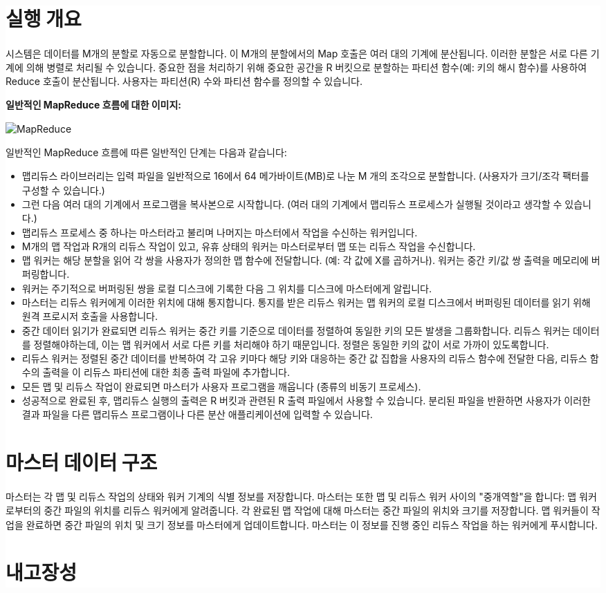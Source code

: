 <script>
     (adsbygoogle = window.adsbygoogle || []).push({});
</script>

# 실행 개요

시스템은 데이터를 M개의 분할로 자동으로 분할합니다. 이 M개의 분할에서의 Map 호출은 여러 대의 기계에 분산됩니다. 이러한 분할은 서로 다른 기계에 의해 병렬로 처리될 수 있습니다. 중요한 점을 처리하기 위해 중요한 공간을 R 버킷으로 분할하는 파티션 함수(예: 키의 해시 함수)를 사용하여 Reduce 호출이 분산됩니다. 사용자는 파티션(R) 수와 파티션 함수를 정의할 수 있습니다.

**일반적인 MapReduce 흐름에 대한 이미지:**

![MapReduce](/assets/img/2024-06-19-EverythingyouneedtoknowaboutMapReduce_2.png)

일반적인 MapReduce 흐름에 따른 일반적인 단계는 다음과 같습니다:



<ins class="adsbygoogle"
     style="display:block"
     data-ad-client="ca-pub-4877378276818686"
     data-ad-slot="1107185301"
     data-ad-format="auto"
     data-full-width-responsive="true"></ins>

<script>
     (adsbygoogle = window.adsbygoogle || []).push({});
</script>

- 맵리듀스 라이브러리는 입력 파일을 일반적으로 16에서 64 메가바이트(MB)로 나눈 M 개의 조각으로 분할합니다. (사용자가 크기/조각 팩터를 구성할 수 있습니다.)
- 그런 다음 여러 대의 기계에서 프로그램을 복사본으로 시작합니다. (여러 대의 기계에서 맵리듀스 프로세스가 실행될 것이라고 생각할 수 있습니다.)
- 맵리듀스 프로세스 중 하나는 마스터라고 불리며 나머지는 마스터에서 작업을 수신하는 워커입니다.
- M개의 맵 작업과 R개의 리듀스 작업이 있고, 유휴 상태의 워커는 마스터로부터 맵 또는 리듀스 작업을 수신합니다.
- 맵 워커는 해당 분할을 읽어 각 쌍을 사용자가 정의한 맵 함수에 전달합니다. (예: 각 값에 X를 곱하거나). 워커는 중간 키/값 쌍 출력을 메모리에 버퍼링합니다.
- 워커는 주기적으로 버퍼링된 쌍을 로컬 디스크에 기록한 다음 그 위치를 디스크에 마스터에게 알립니다.
- 마스터는 리듀스 워커에게 이러한 위치에 대해 통지합니다. 통지를 받은 리듀스 워커는 맵 워커의 로컬 디스크에서 버퍼링된 데이터를 읽기 위해 원격 프로시저 호출을 사용합니다.
- 중간 데이터 읽기가 완료되면 리듀스 워커는 중간 키를 기준으로 데이터를 정렬하여 동일한 키의 모든 발생을 그룹화합니다. 리듀스 워커는 데이터를 정렬해야하는데, 이는 맵 워커에서 서로 다른 키를 처리해야 하기 때문입니다. 정렬은 동일한 키의 값이 서로 가까이 있도록합니다.
- 리듀스 워커는 정렬된 중간 데이터를 반복하여 각 고유 키마다 해당 키와 대응하는 중간 값 집합을 사용자의 리듀스 함수에 전달한 다음, 리듀스 함수의 출력을 이 리듀스 파티션에 대한 최종 출력 파일에 추가합니다.
- 모든 맵 및 리듀스 작업이 완료되면 마스터가 사용자 프로그램을 깨웁니다 (종류의 비동기 프로세스).
- 성공적으로 완료된 후, 맵리듀스 실행의 출력은 R 버킷과 관련된 R 출력 파일에서 사용할 수 있습니다. 분리된 파일을 반환하면 사용자가 이러한 결과 파일을 다른 맵리듀스 프로그램이나 다른 분산 애플리케이션에 입력할 수 있습니다.

# 마스터 데이터 구조

마스터는 각 맵 및 리듀스 작업의 상태와 워커 기계의 식별 정보를 저장합니다. 마스터는 또한 맵 및 리듀스 워커 사이의 "중개역할"을 합니다: 맵 워커로부터의 중간 파일의 위치를 리듀스 워커에게 알려줍니다. 각 완료된 맵 작업에 대해 마스터는 중간 파일의 위치와 크기를 저장합니다. 맵 워커들이 작업을 완료하면 중간 파일의 위치 및 크기 정보를 마스터에게 업데이트합니다. 마스터는 이 정보를 진행 중인 리듀스 작업을 하는 워커에게 푸시합니다.

# 내고장성
